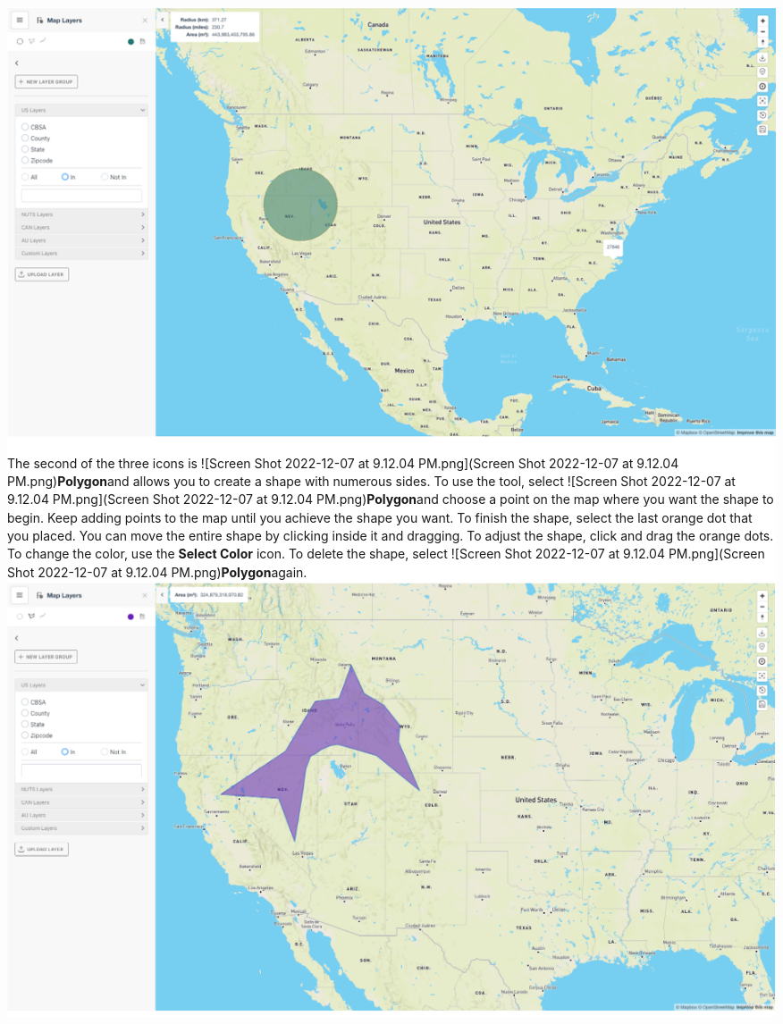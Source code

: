 
![circle.png](circle.png)


The second of the three icons is ![Screen Shot 2022-12-07 at 9.12.04 PM.png](Screen Shot 2022-12-07 at 9.12.04 PM.png)**Polygon**and allows you to create a shape with numerous sides. To use the tool, select ![Screen Shot 2022-12-07 at 9.12.04 PM.png](Screen Shot 2022-12-07 at 9.12.04 PM.png)**Polygon**and choose a point on the map where you want the shape to begin. Keep adding points to the map until you achieve the shape you want. To finish the shape, select the last orange dot that you placed. You can move the entire shape by clicking inside it and dragging. To adjust the shape, click and drag the orange dots. To change the color, use the **Select Color** icon. To delete the shape, select ![Screen Shot 2022-12-07 at 9.12.04 PM.png](Screen Shot 2022-12-07 at 9.12.04 PM.png)**Polygon**again. ![polygon.png](polygon.png)
